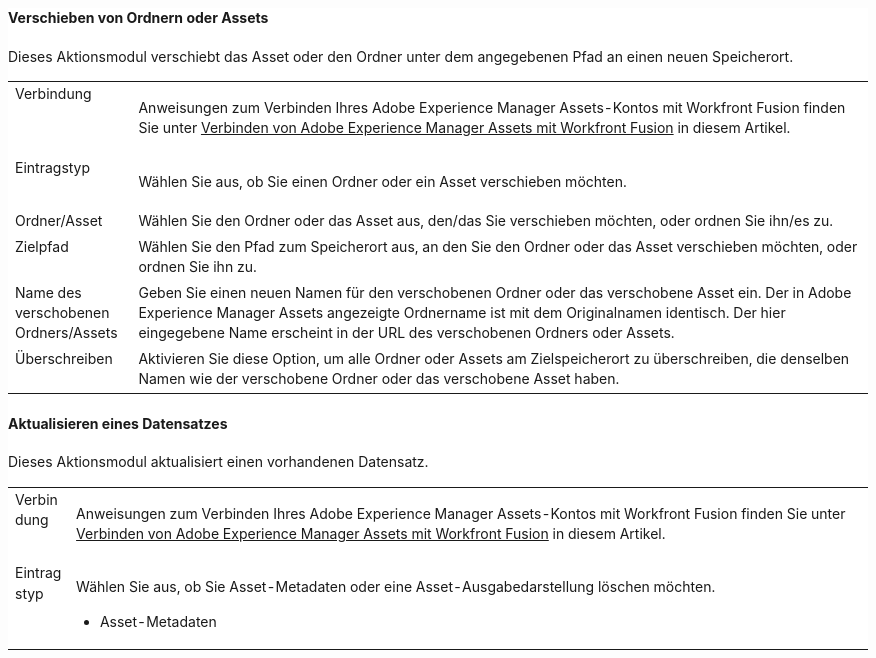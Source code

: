 #### Verschieben von Ordnern oder Assets

Dieses Aktionsmodul verschiebt das Asset oder den Ordner unter dem angegebenen Pfad an einen neuen Speicherort.

<table style="table-layout:auto"> 
 <col> 
 <col> 
 <tbody> 
  <tr> 
   <td role="rowheader">Verbindung</td> 
   <td> <p>Anweisungen zum Verbinden Ihres Adobe Experience Manager Assets-Kontos mit Workfront Fusion finden Sie unter <a href="#connect-adobe-experience-manager-assets-to-workfront-fusion" class="MCXref xref">Verbinden von Adobe Experience Manager Assets mit Workfront Fusion</a> in diesem Artikel.</p> </td> 
  </tr> 
  <tr> 
   <td role="rowheader">Eintragstyp</td> 
   <td> <p>Wählen Sie aus, ob Sie einen Ordner oder ein Asset verschieben möchten.</p> </td> 
  </tr> 
  <tr> 
   <td role="rowheader">Ordner/Asset</td> 
   <td>Wählen Sie den Ordner oder das Asset aus, den/das Sie verschieben möchten, oder ordnen Sie ihn/es zu.</td> 
  </tr> 
  <tr> 
   <td role="rowheader">Zielpfad</td> 
   <td>Wählen Sie den Pfad zum Speicherort aus, an den Sie den Ordner oder das Asset verschieben möchten, oder ordnen Sie ihn zu.</td> 
  </tr> 
  <tr> 
   <td role="rowheader">Name des verschobenen Ordners/Assets</td> 
   <td>Geben Sie einen neuen Namen für den verschobenen Ordner oder das verschobene Asset ein. Der in Adobe Experience Manager Assets angezeigte Ordnername ist mit dem Originalnamen identisch. Der hier eingegebene Name erscheint in der URL des verschobenen Ordners oder Assets.</td> 
  </tr> 
  <tr> 
   <td role="rowheader">Überschreiben</td> 
   <td>Aktivieren Sie diese Option, um alle Ordner oder Assets am Zielspeicherort zu überschreiben, die denselben Namen wie der verschobene Ordner oder das verschobene Asset haben.</td> 
  </tr> 
 </tbody> 
</table>

#### Aktualisieren eines Datensatzes

Dieses Aktionsmodul aktualisiert einen vorhandenen Datensatz.

<table style="table-layout:auto"> 
 <col> 
 <col> 
 <tbody> 
  <tr> 
   <td role="rowheader">Verbindung</td> 
   <td> <p>Anweisungen zum Verbinden Ihres Adobe Experience Manager Assets-Kontos mit Workfront Fusion finden Sie unter <a href="#connect-adobe-experience-manager-assets-to-workfront-fusion" class="MCXref xref">Verbinden von Adobe Experience Manager Assets mit Workfront Fusion</a> in diesem Artikel.</p> </td> 
  </tr> 
  <tr> 
   <td role="rowheader">Eintragstyp</td> 
   <td> <p>Wählen Sie aus, ob Sie Asset-Metadaten oder eine Asset-Ausgabedarstellung löschen möchten.</p> 
    <ul> 
     <li> <p>Asset-Metadaten</p> 